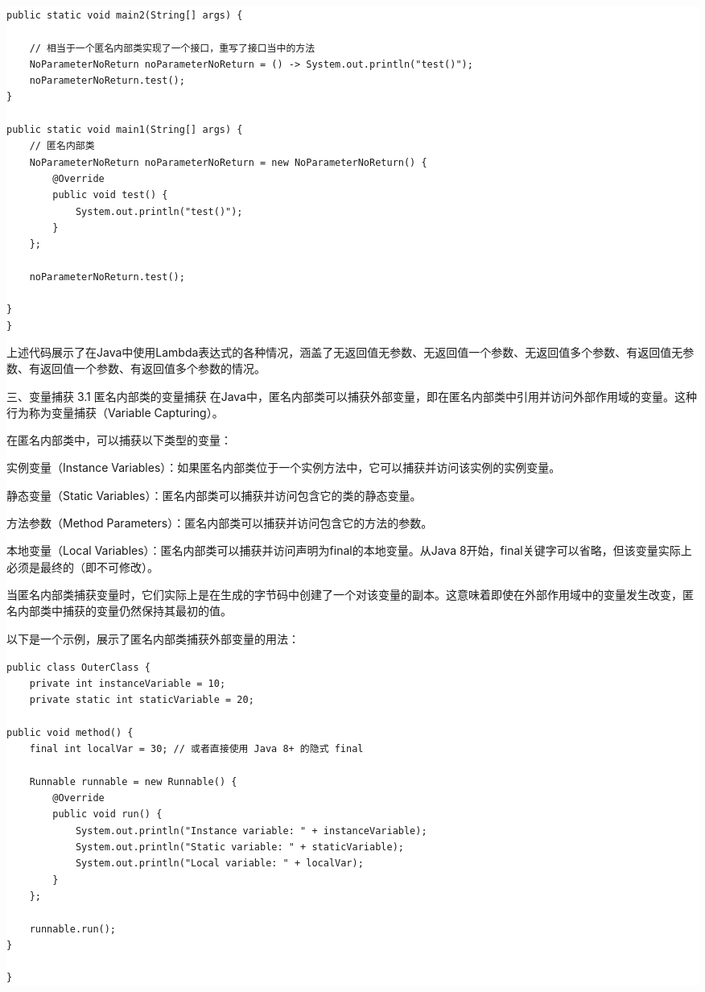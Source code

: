     public static void main2(String[] args) {
    
        // 相当于一个匿名内部类实现了一个接口，重写了接口当中的方法
        NoParameterNoReturn noParameterNoReturn = () -> System.out.println("test()");
        noParameterNoReturn.test();
    }
    
    public static void main1(String[] args) {
        // 匿名内部类
        NoParameterNoReturn noParameterNoReturn = new NoParameterNoReturn() {
            @Override
            public void test() {
                System.out.println("test()");
            }
        };
    
        noParameterNoReturn.test();
    
    }
    }


上述代码展示了在Java中使用Lambda表达式的各种情况，涵盖了无返回值无参数、无返回值一个参数、无返回值多个参数、有返回值无参数、有返回值一个参数、有返回值多个参数的情况。

三、变量捕获
3.1 匿名内部类的变量捕获
在Java中，匿名内部类可以捕获外部变量，即在匿名内部类中引用并访问外部作用域的变量。这种行为称为变量捕获（Variable Capturing）。

在匿名内部类中，可以捕获以下类型的变量：

实例变量（Instance Variables）：如果匿名内部类位于一个实例方法中，它可以捕获并访问该实例的实例变量。

静态变量（Static Variables）：匿名内部类可以捕获并访问包含它的类的静态变量。

方法参数（Method Parameters）：匿名内部类可以捕获并访问包含它的方法的参数。

本地变量（Local Variables）：匿名内部类可以捕获并访问声明为final的本地变量。从Java 8开始，final关键字可以省略，但该变量实际上必须是最终的（即不可修改）。

当匿名内部类捕获变量时，它们实际上是在生成的字节码中创建了一个对该变量的副本。这意味着即使在外部作用域中的变量发生改变，匿名内部类中捕获的变量仍然保持其最初的值。

以下是一个示例，展示了匿名内部类捕获外部变量的用法：

```
public class OuterClass {
    private int instanceVariable = 10;
    private static int staticVariable = 20;

public void method() {
    final int localVar = 30; // 或者直接使用 Java 8+ 的隐式 final

    Runnable runnable = new Runnable() {
        @Override
        public void run() {
            System.out.println("Instance variable: " + instanceVariable);
            System.out.println("Static variable: " + staticVariable);
            System.out.println("Local variable: " + localVar);
        }
    };

    runnable.run();
}

}
```

